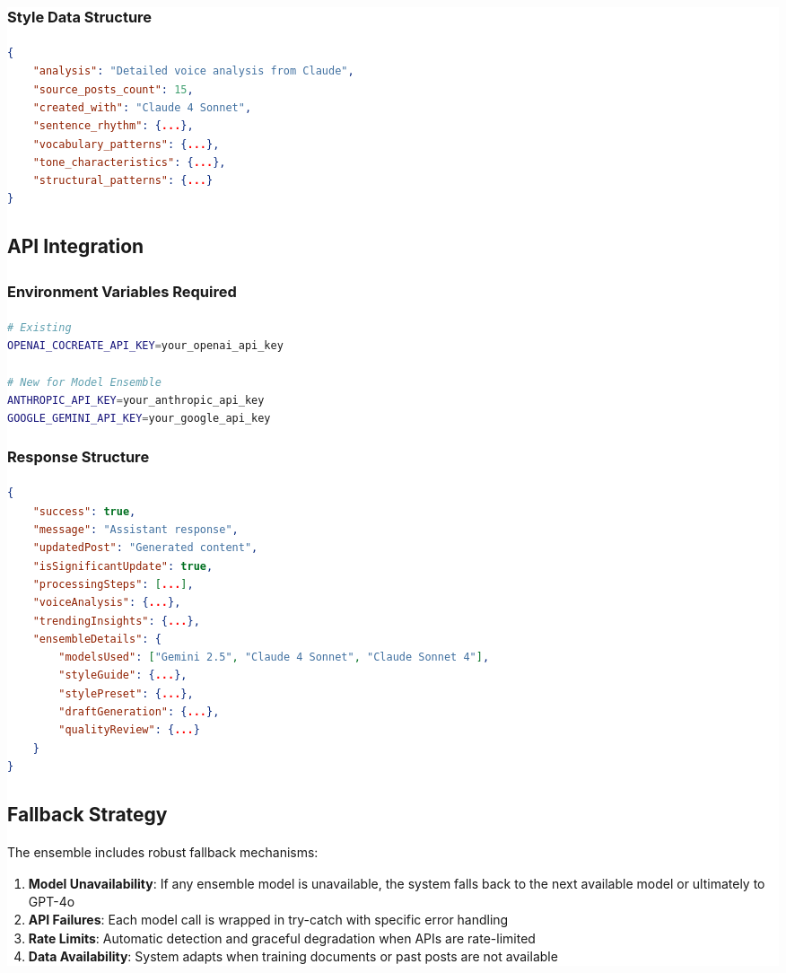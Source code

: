 ### Style Data Structure
```json
{
    "analysis": "Detailed voice analysis from Claude",
    "source_posts_count": 15,
    "created_with": "Claude 4 Sonnet",
    "sentence_rhythm": {...},
    "vocabulary_patterns": {...},
    "tone_characteristics": {...},
    "structural_patterns": {...}
}
```

## API Integration

### Environment Variables Required
```bash
# Existing
OPENAI_COCREATE_API_KEY=your_openai_api_key

# New for Model Ensemble
ANTHROPIC_API_KEY=your_anthropic_api_key
GOOGLE_GEMINI_API_KEY=your_google_api_key
```

### Response Structure
```json
{
    "success": true,
    "message": "Assistant response",
    "updatedPost": "Generated content",
    "isSignificantUpdate": true,
    "processingSteps": [...],
    "voiceAnalysis": {...},
    "trendingInsights": {...},
    "ensembleDetails": {
        "modelsUsed": ["Gemini 2.5", "Claude 4 Sonnet", "Claude Sonnet 4"],
        "styleGuide": {...},
        "stylePreset": {...},
        "draftGeneration": {...},
        "qualityReview": {...}
    }
}
```

## Fallback Strategy

The ensemble includes robust fallback mechanisms:

1. **Model Unavailability**: If any ensemble model is unavailable, the system falls back to the next available model or ultimately to GPT-4o
2. **API Failures**: Each model call is wrapped in try-catch with specific error handling
3. **Rate Limits**: Automatic detection and graceful degradation when APIs are rate-limited
4. **Data Availability**: System adapts when training documents or past posts are not available
